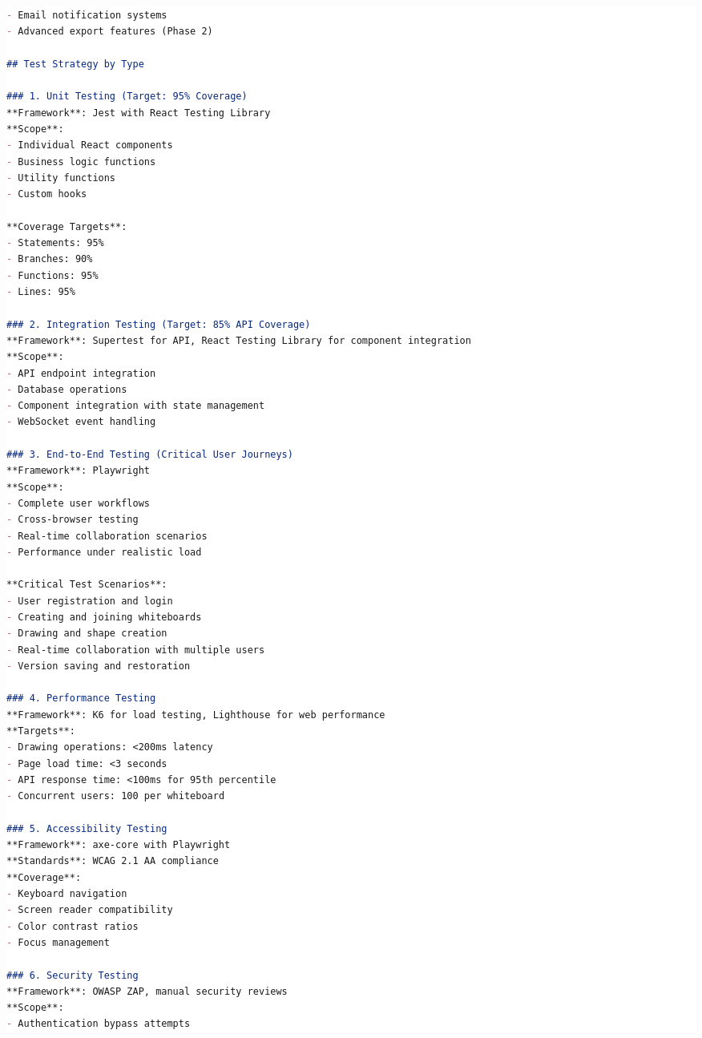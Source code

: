 ```markdown
- Email notification systems
- Advanced export features (Phase 2)

## Test Strategy by Type

### 1. Unit Testing (Target: 95% Coverage)
**Framework**: Jest with React Testing Library
**Scope**: 
- Individual React components
- Business logic functions
- Utility functions
- Custom hooks

**Coverage Targets**:
- Statements: 95%
- Branches: 90%
- Functions: 95%
- Lines: 95%

### 2. Integration Testing (Target: 85% API Coverage)
**Framework**: Supertest for API, React Testing Library for component integration
**Scope**:
- API endpoint integration
- Database operations
- Component integration with state management
- WebSocket event handling

### 3. End-to-End Testing (Critical User Journeys)
**Framework**: Playwright
**Scope**:
- Complete user workflows
- Cross-browser testing
- Real-time collaboration scenarios
- Performance under realistic load

**Critical Test Scenarios**:
- User registration and login
- Creating and joining whiteboards
- Drawing and shape creation
- Real-time collaboration with multiple users
- Version saving and restoration

### 4. Performance Testing
**Framework**: K6 for load testing, Lighthouse for web performance
**Targets**:
- Drawing operations: <200ms latency
- Page load time: <3 seconds
- API response time: <100ms for 95th percentile
- Concurrent users: 100 per whiteboard

### 5. Accessibility Testing
**Framework**: axe-core with Playwright
**Standards**: WCAG 2.1 AA compliance
**Coverage**:
- Keyboard navigation
- Screen reader compatibility
- Color contrast ratios
- Focus management

### 6. Security Testing
**Framework**: OWASP ZAP, manual security reviews
**Scope**:
- Authentication bypass attempts
```